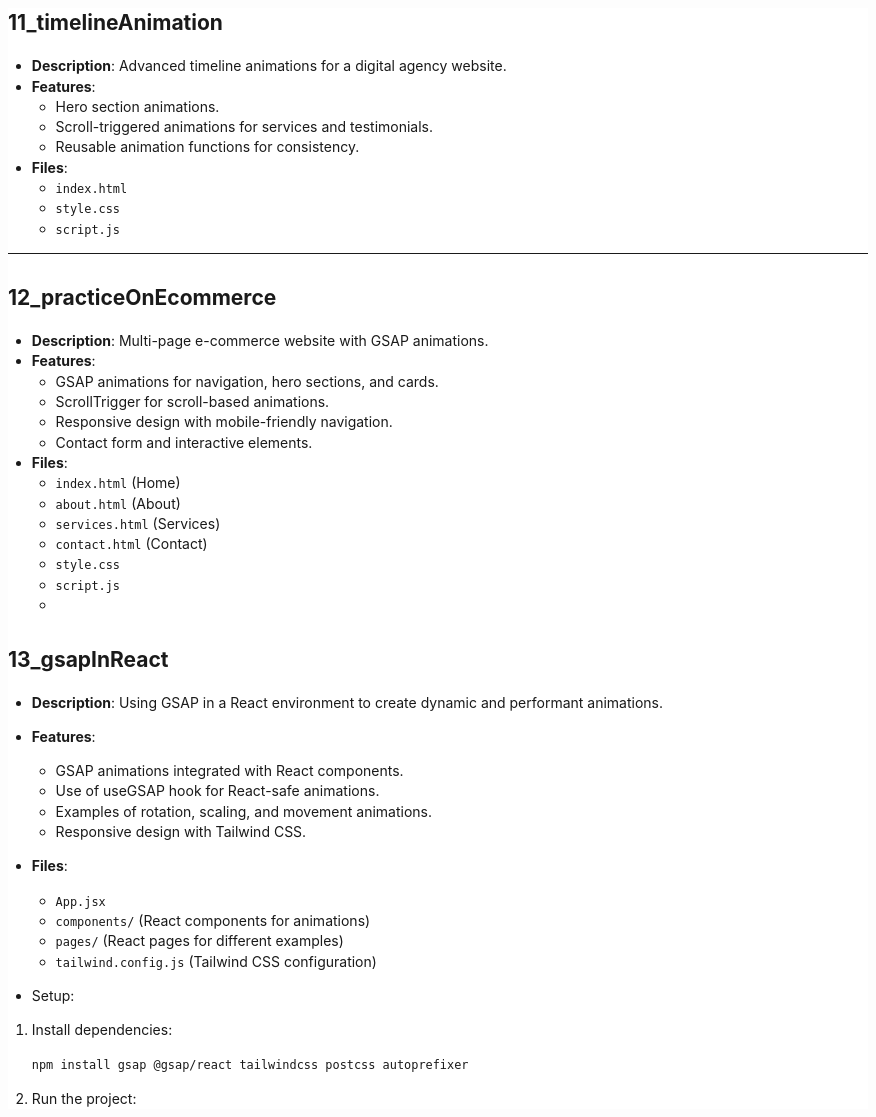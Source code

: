 
## 11_timelineAnimation

- **Description**: Advanced timeline animations for a digital agency website.
- **Features**:
  - Hero section animations.
  - Scroll-triggered animations for services and testimonials.
  - Reusable animation functions for consistency.
- **Files**:
  - `index.html`
  - `style.css`
  - `script.js`

---

## 12_practiceOnEcommerce

- **Description**: Multi-page e-commerce website with GSAP animations.
- **Features**:
  - GSAP animations for navigation, hero sections, and cards.
  - ScrollTrigger for scroll-based animations.
  - Responsive design with mobile-friendly navigation.
  - Contact form and interactive elements.
- **Files**:
  - `index.html` (Home)
  - `about.html` (About)
  - `services.html` (Services)
  - `contact.html` (Contact)
  - `style.css`
  - `script.js`
  - 
## 13_gsapInReact

- **Description**: Using GSAP in a React environment to create dynamic and performant animations.
- **Features**:
  - GSAP animations integrated with React components.
  - Use of useGSAP hook for React-safe animations.
  - Examples of rotation, scaling, and movement animations.
  - Responsive design with Tailwind CSS.
- **Files**:
  - `App.jsx` 
  - `components/` (React components for animations)
  - `pages/` (React pages for different examples)
  - `tailwind.config.js` (Tailwind CSS configuration)

- Setup:

1. Install dependencies:

    ```bash
    npm install gsap @gsap/react tailwindcss postcss autoprefixer
    ```
2. Run the project:
